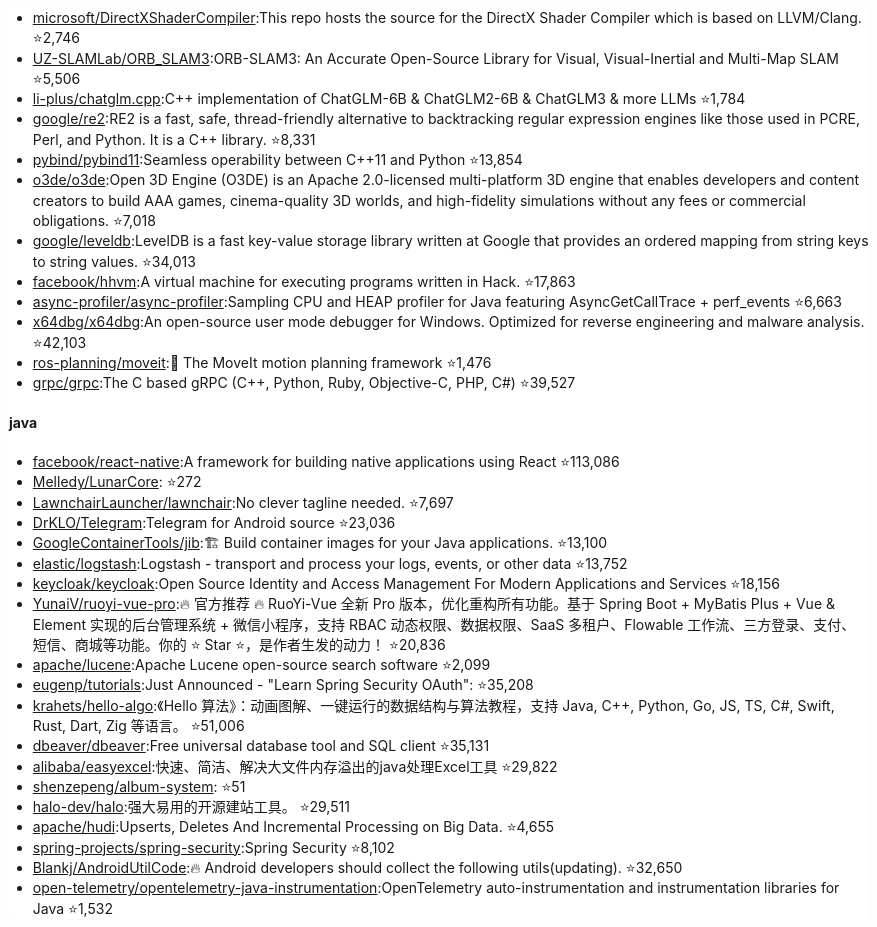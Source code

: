 * [microsoft/DirectXShaderCompiler](https://github.com/microsoft/DirectXShaderCompiler):This repo hosts the source for the DirectX Shader Compiler which is based on LLVM/Clang. ⭐2,746
* [UZ-SLAMLab/ORB_SLAM3](https://github.com/UZ-SLAMLab/ORB_SLAM3):ORB-SLAM3: An Accurate Open-Source Library for Visual, Visual-Inertial and Multi-Map SLAM ⭐5,506
* [li-plus/chatglm.cpp](https://github.com/li-plus/chatglm.cpp):C++ implementation of ChatGLM-6B & ChatGLM2-6B & ChatGLM3 & more LLMs ⭐1,784
* [google/re2](https://github.com/google/re2):RE2 is a fast, safe, thread-friendly alternative to backtracking regular expression engines like those used in PCRE, Perl, and Python. It is a C++ library. ⭐8,331
* [pybind/pybind11](https://github.com/pybind/pybind11):Seamless operability between C++11 and Python ⭐13,854
* [o3de/o3de](https://github.com/o3de/o3de):Open 3D Engine (O3DE) is an Apache 2.0-licensed multi-platform 3D engine that enables developers and content creators to build AAA games, cinema-quality 3D worlds, and high-fidelity simulations without any fees or commercial obligations. ⭐7,018
* [google/leveldb](https://github.com/google/leveldb):LevelDB is a fast key-value storage library written at Google that provides an ordered mapping from string keys to string values. ⭐34,013
* [facebook/hhvm](https://github.com/facebook/hhvm):A virtual machine for executing programs written in Hack. ⭐17,863
* [async-profiler/async-profiler](https://github.com/async-profiler/async-profiler):Sampling CPU and HEAP profiler for Java featuring AsyncGetCallTrace + perf_events ⭐6,663
* [x64dbg/x64dbg](https://github.com/x64dbg/x64dbg):An open-source user mode debugger for Windows. Optimized for reverse engineering and malware analysis. ⭐42,103
* [ros-planning/moveit](https://github.com/ros-planning/moveit):🤖 The MoveIt motion planning framework ⭐1,476
* [grpc/grpc](https://github.com/grpc/grpc):The C based gRPC (C++, Python, Ruby, Objective-C, PHP, C#) ⭐39,527

#### java
* [facebook/react-native](https://github.com/facebook/react-native):A framework for building native applications using React ⭐113,086
* [Melledy/LunarCore](https://github.com/Melledy/LunarCore): ⭐272
* [LawnchairLauncher/lawnchair](https://github.com/LawnchairLauncher/lawnchair):No clever tagline needed. ⭐7,697
* [DrKLO/Telegram](https://github.com/DrKLO/Telegram):Telegram for Android source ⭐23,036
* [GoogleContainerTools/jib](https://github.com/GoogleContainerTools/jib):🏗 Build container images for your Java applications. ⭐13,100
* [elastic/logstash](https://github.com/elastic/logstash):Logstash - transport and process your logs, events, or other data ⭐13,752
* [keycloak/keycloak](https://github.com/keycloak/keycloak):Open Source Identity and Access Management For Modern Applications and Services ⭐18,156
* [YunaiV/ruoyi-vue-pro](https://github.com/YunaiV/ruoyi-vue-pro):🔥 官方推荐 🔥 RuoYi-Vue 全新 Pro 版本，优化重构所有功能。基于 Spring Boot + MyBatis Plus + Vue & Element 实现的后台管理系统 + 微信小程序，支持 RBAC 动态权限、数据权限、SaaS 多租户、Flowable 工作流、三方登录、支付、短信、商城等功能。你的 ⭐️ Star ⭐️，是作者生发的动力！ ⭐20,836
* [apache/lucene](https://github.com/apache/lucene):Apache Lucene open-source search software ⭐2,099
* [eugenp/tutorials](https://github.com/eugenp/tutorials):Just Announced - "Learn Spring Security OAuth": ⭐35,208
* [krahets/hello-algo](https://github.com/krahets/hello-algo):《Hello 算法》：动画图解、一键运行的数据结构与算法教程，支持 Java, C++, Python, Go, JS, TS, C#, Swift, Rust, Dart, Zig 等语言。 ⭐51,006
* [dbeaver/dbeaver](https://github.com/dbeaver/dbeaver):Free universal database tool and SQL client ⭐35,131
* [alibaba/easyexcel](https://github.com/alibaba/easyexcel):快速、简洁、解决大文件内存溢出的java处理Excel工具 ⭐29,822
* [shenzepeng/album-system](https://github.com/shenzepeng/album-system): ⭐51
* [halo-dev/halo](https://github.com/halo-dev/halo):强大易用的开源建站工具。 ⭐29,511
* [apache/hudi](https://github.com/apache/hudi):Upserts, Deletes And Incremental Processing on Big Data. ⭐4,655
* [spring-projects/spring-security](https://github.com/spring-projects/spring-security):Spring Security ⭐8,102
* [Blankj/AndroidUtilCode](https://github.com/Blankj/AndroidUtilCode):🔥 Android developers should collect the following utils(updating). ⭐32,650
* [open-telemetry/opentelemetry-java-instrumentation](https://github.com/open-telemetry/opentelemetry-java-instrumentation):OpenTelemetry auto-instrumentation and instrumentation libraries for Java ⭐1,532